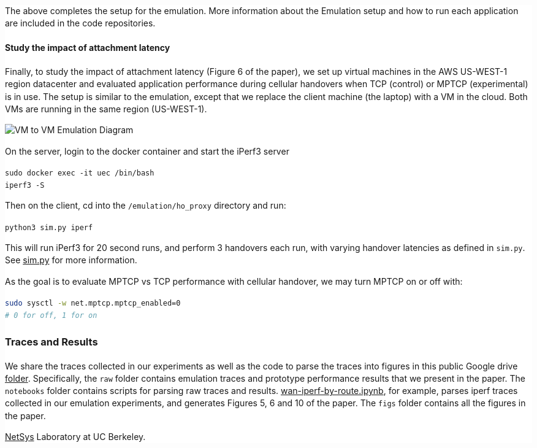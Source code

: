The above completes the setup for the emulation. More information about the Emulation setup and how to run each application are included in the code repositories.

#### Study the impact of attachment latency
Finally, to study the impact of attachment latency (Figure 6 of the paper), we set up virtual machines in the AWS US-WEST-1 region datacenter and evaluated application performance during cellular handovers when TCP (control) or MPTCP (experimental) is in use. The setup is similar to the emulation, except that we replace the client machine (the laptop) with a VM in the cloud. Both VMs are running in the same region (US-WEST-1).

![VM to VM Emulation Diagram](/emulation_dia.png)

On the server, login to the docker container and start the iPerf3 server
```
sudo docker exec -it uec /bin/bash
iperf3 -S
```

Then on the client, cd into the `/emulation/ho_proxy` directory and run:
```
python3 sim.py iperf
```

This will run iPerf3 for 20 second runs, and perform 3 handovers each run, with varying handover latencies as defined in `sim.py`. See [sim.py](https://github.com/cellbricks/emulation/blob/master/ho_proxy/sim.py) for more information.

As the goal is to evaluate MPTCP vs TCP performance with cellular handover, we may turn MPTCP on or off with:
```bash
sudo sysctl -w net.mptcp.mptcp_enabled=0
# 0 for off, 1 for on
```

### Traces and Results

We share the traces collected in our experiments as well as the code to parse the traces into figures in this public Google drive [folder](https://drive.google.com/drive/folders/1t1kQEDJn8gRUAbwv_qhpAwqSdU7BnNWs?usp=sharing). Specifically, the `raw` folder contains emulation traces 
and prototype performance results that we present in the paper. The `notebooks` folder contains scripts for parsing raw traces and results. 
[wan-iperf-by-route.ipynb](https://drive.google.com/file/d/13L_dwDIr9zuOjOps1QeBt_ixFalss8mH/view?usp=sharing), for example, parses iperf traces 
collected in our emulation experiments, and generates Figures 5, 6 and 10 of the paper. The `figs` folder contains all the figures in the paper.

[NetSys](https://netsys.cs.berkeley.edu) Laboratory at UC Berkeley.